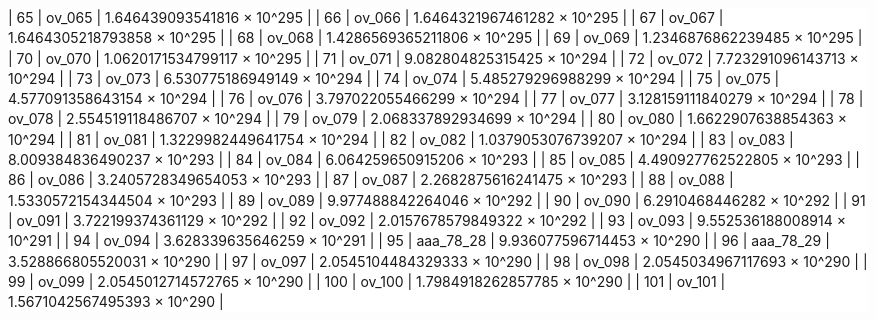 | 65 | ov_065 | 1.646439093541816 × 10^295 |
| 66 | ov_066 | 1.6464321967461282 × 10^295 |
| 67 | ov_067 | 1.6464305218793858 × 10^295 |
| 68 | ov_068 | 1.4286569365211806 × 10^295 |
| 69 | ov_069 | 1.2346876862239485 × 10^295 |
| 70 | ov_070 | 1.0620171534799117 × 10^295 |
| 71 | ov_071 | 9.082804825315425 × 10^294 |
| 72 | ov_072 | 7.723291096143713 × 10^294 |
| 73 | ov_073 | 6.530775186949149 × 10^294 |
| 74 | ov_074 | 5.485279296988299 × 10^294 |
| 75 | ov_075 | 4.577091358643154 × 10^294 |
| 76 | ov_076 | 3.797022055466299 × 10^294 |
| 77 | ov_077 | 3.128159111840279 × 10^294 |
| 78 | ov_078 | 2.554519118486707 × 10^294 |
| 79 | ov_079 | 2.068337892934699 × 10^294 |
| 80 | ov_080 | 1.6622907638854363 × 10^294 |
| 81 | ov_081 | 1.3229982449641754 × 10^294 |
| 82 | ov_082 | 1.0379053076739207 × 10^294 |
| 83 | ov_083 | 8.009384836490237 × 10^293 |
| 84 | ov_084 | 6.064259650915206 × 10^293 |
| 85 | ov_085 | 4.490927762522805 × 10^293 |
| 86 | ov_086 | 3.2405728349654053 × 10^293 |
| 87 | ov_087 | 2.2682875616241475 × 10^293 |
| 88 | ov_088 | 1.5330572154344504 × 10^293 |
| 89 | ov_089 | 9.977488842264046 × 10^292 |
| 90 | ov_090 | 6.2910468446282 × 10^292 |
| 91 | ov_091 | 3.722199374361129 × 10^292 |
| 92 | ov_092 | 2.0157678579849322 × 10^292 |
| 93 | ov_093 | 9.552536188008914 × 10^291 |
| 94 | ov_094 | 3.628339635646259 × 10^291 |
| 95 | aaa_78_28 | 9.936077596714453 × 10^290 |
| 96 | aaa_78_29 | 3.528866805520031 × 10^290 |
| 97 | ov_097 | 2.0545104484329333 × 10^290 |
| 98 | ov_098 | 2.0545034967117693 × 10^290 |
| 99 | ov_099 | 2.0545012714572765 × 10^290 |
| 100 | ov_100 | 1.7984918262857785 × 10^290 |
| 101 | ov_101 | 1.5671042567495393 × 10^290 |